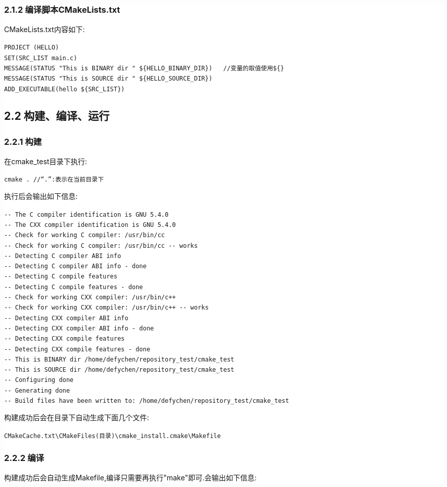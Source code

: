 ### 2.1.2 编译脚本CMakeLists.txt

CMakeLists.txt内容如下:

```
PROJECT (HELLO)
SET(SRC_LIST main.c)
MESSAGE(STATUS "This is BINARY dir " ${HELLO_BINARY_DIR})	//变量的取值使用${}
MESSAGE(STATUS "This is SOURCE dir " ${HELLO_SOURCE_DIR})
ADD_EXECUTABLE(hello ${SRC_LIST})
```

## 2.2 构建、编译、运行

### 2.2.1 构建

在cmake_test目录下执行:

```
cmake .	//“.”:表示在当前目录下
```

执行后会输出如下信息:

```
-- The C compiler identification is GNU 5.4.0
-- The CXX compiler identification is GNU 5.4.0
-- Check for working C compiler: /usr/bin/cc
-- Check for working C compiler: /usr/bin/cc -- works
-- Detecting C compiler ABI info
-- Detecting C compiler ABI info - done
-- Detecting C compile features
-- Detecting C compile features - done
-- Check for working CXX compiler: /usr/bin/c++
-- Check for working CXX compiler: /usr/bin/c++ -- works
-- Detecting CXX compiler ABI info
-- Detecting CXX compiler ABI info - done
-- Detecting CXX compile features
-- Detecting CXX compile features - done
-- This is BINARY dir /home/defychen/repository_test/cmake_test
-- This is SOURCE dir /home/defychen/repository_test/cmake_test
-- Configuring done
-- Generating done
-- Build files have been written to: /home/defychen/repository_test/cmake_test
```

构建成功后会在目录下自动生成下面几个文件:

```
CMakeCache.txt\CMakeFiles(目录)\cmake_install.cmake\Makefile
```

### 2.2.2 编译

构建成功后会自动生成Makefile,编译只需要再执行"make"即可.会输出如下信息:
